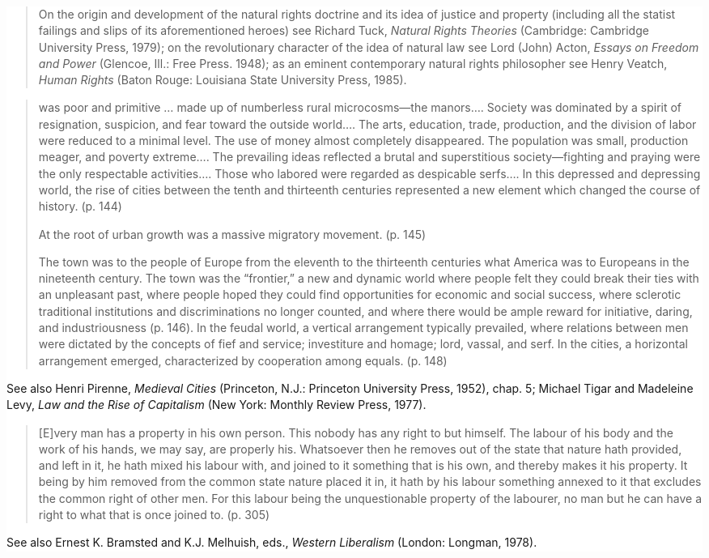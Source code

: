 [^28]: The central characteristic of the modern natural law tradition (as represented by St. Thomas Aquinas, Luis de Molina, Francisco Suarez, and the late sixteenth century Spanish Scholastics, and the Protestant Hugo Grotius) was its thorough rationalism: its idea of universally valid, absolute, and immutable principles of human conduct that are—ultimately independent of any theological beliefs—to be discovered by and founded in and reason alone. “Man,” writes Frederick C. Copleston, [*Aquinas* (London: Penguin Books, 1955), pp. 213–14] cannot read, as it were, the mind of God … (but) he can discern the fundamental tendencies and needs of his nature, and by reflecting on them he can come to a knowledge of the natural moral law…. Every man possesses … the light of reason whereby he can reflect … and promulgate to himself the natural law, which is the totality of the universal precepts of dictates of right reason concerning the good which is to be pursued and the evil which is to be shunned.

> On the origin and development of the natural rights doctrine and its idea of justice and property (including all the statist failings and slips of its aforementioned heroes) see Richard Tuck, *Natural Rights Theories* (Cambridge: Cambridge University Press, 1979); on the revolutionary character of the idea of natural law see Lord (John) Acton, *Essays on Freedom and Power* (Glencoe, Ill.: Free Press. 1948); as an eminent contemporary natural rights philosopher see Henry Veatch, *Human Rights* (Baton Rouge: Louisiana State University Press, 1985).

[^29]: On the rise of the cities see C.M. Cipolla, *Before the Industrial Revolution: European Society and Economy 1000–1700* (New York: Norton, 1980), chap. 4\. Europe around 1000, writes Cipolla,

> was poor and primitive … made up of numberless rural microcosms—the manors…. Society was dominated by a spirit of resignation, suspicion, and fear toward the outside world…. The arts, education, trade, production, and the division of labor were reduced to a minimal level. The use of money almost completely disappeared. The population was small, production meager, and poverty extreme…. The prevailing ideas reflected a brutal and superstitious society—fighting and praying were the only respectable activities…. Those who labored were regarded as despicable serfs…. In this depressed and depressing world, the rise of cities between the tenth and thirteenth centuries represented a new element which changed the course of history. (p. 144)
> 
> At the root of urban growth was a massive migratory movement. (p. 145)
> 
> The town was to the people of Europe from the eleventh to the thirteenth centuries what America was to Europeans in the nineteenth century. The town was the “frontier,” a new and dynamic world where people felt they could break their ties with an unpleasant past, where people hoped they could find opportunities for economic and social success, where sclerotic traditional institutions and discriminations no longer counted, and where there would be ample reward for initiative, daring, and industriousness (p. 146). In the feudal world, a vertical arrangement typically prevailed, where relations between men were dictated by the concepts of fief and service; investiture and homage; lord, vassal, and serf. In the cities, a horizontal arrangement emerged, characterized by cooperation among equals. (p. 148)

See also Henri Pirenne, *Medieval Cities* (Princeton, N.J.: Princeton University Press, 1952), chap. 5; Michael Tigar and Madeleine Levy, *Law and the Rise of Capitalism* (New York: Monthly Review Press, 1977).

[^30]: See on this Carolyn Webber and Aaron Wildavsky, *A History of Taxation and Expenditure in the Western World* (New York: Simon and Schuster, 1986), pp. 235–41; Pirenne, *Medieval Cities*, pp. 179–80, pp. 227f.

[^31]: As the outstanding champion of this tradition see John Locke, *Two Treatises of Government*, ed. Peter Laslett (Cambridge: Cambridge University Press, 1960).

> [E]very man has a property in his own person. This nobody has any right to but himself. The labour of his body and the work of his hands, we may say, are properly his. Whatsoever then he removes out of the state that nature hath provided, and left in it, he hath mixed his labour with, and joined to it something that is his own, and thereby makes it his property. It being by him removed from the common state nature placed it in, it hath by his labour something annexed to it that excludes the common right of other men. For this labour being the unquestionable property of the labourer, no man but he can have a right to what that is once joined to. (p. 305)

See also Ernest K. Bramsted and K.J. Melhuish, eds., *Western Liberalism* (London: Longman, 1978).

[^32]: See on these developments of economic theory Marjorie Grice-Hutchinson, *The School of Salamanca: Readings in Spanish Monetary History* (Oxford: Clarendon Press, 1952); Raymond de Roover, *Business, Banking, and Economic Thought* (Chicago: University of Chicago Press, 1974); Murray N. Rothbard, “New Light on the Prehistory of the Austrian School” in Edwin Dolan, ed., *The Foundations of Modern Austrian Economics* (Kansas City: Sheed and Ward, 1976); on the outstanding contributions in particular of Richard Cantillon and A.R.J. Turgot see *Journal of Libertarian Studies* 7, no. 2 (1985) (which is devoted to Cantillon’s work) and Murray N. Rothbard, *The Brilliance of Turgot* (Auburn, Ala.: Ludwig von Mises Institute, Occasional Paper Series, 1986); see also Joseph A. Schumpeter, *A History of Economic Analysis* (New York: Oxford University Press, 1954).

[^33]: On the Industrial Revolution and its misinterpretation by the orthodox (school-book) historiography see F.A. Hayek, ed., *Capitalism and the Historians* (Chicago: University of Chicago Press, 1963).


[^1]: Eksklusif deskriptif analisis perpajakan yang diberikan, misalnya, oleh Paul Samuelson, *Ekonomi*, 10th ed. (New York: McGraw Hill, 1976), chap. 9; Roger L. Miller, *Ekonomi Hari ini*, 6th ed. (New York: Harper and Row, 1988), chap. 6.
[^2]: Jean Baptiste ,Mengatakan , Sebuah Risalah pada Ekonomi Politik* (New York: Augustus M. Kelley, 1964), hlm 446-47.
[^3]: Ibid., hal. p. 446; pada Mengatakan ekonomi analisis perpajakan lihat juga Murray N. Rothbard, "Mitos Netral Perpajakan," *Cato Jurnal* (Gugur, tahun 1981), esp. hal 551-54.
[^4]: Lihat ini juga Murray N. Rothbard, *Pria, Ekonomi, dan Negara* (Los Angeles: Nash, 1970), chap. 12.8; idem, *Daya dan Pasar* (Kansas Kota: Sheed Andrews dan McMeel, 1977), chap. 4, 1-3.
[^5]: Melihat Mengatakan, Sebuah Risalah pada Ekonomi Politik, p. 448.
[^6]: Melihat pada titik ini juga Rothbard, *Daya dan Pasar*, hlm 95f.
[^7]: Setiap keberatan mungkin di sini bahwa penerimaan pajak akan datang ke tangan seseorang—orang dari pejabat pemerintah atau pemerintah transfer-penerima pembayaran—dan bahwa mereka meningkatkan pendapatan, sehingga lebih efektif preferensi waktu untuk menilai mereka, dapat mengimbangi kenaikan tingkat ini pada pembayar pajak sisi dan karenanya meninggalkan tingkat keseluruhan dan struktur produksi tidak berubah. Penalaran tersebut, namun, adalah kategoris cacat: Untuk satu hal, sejauh pengeluaran pemerintah yang bersangkutan, hal ini tidak dapat dianggap sebagai investasi. Sebaliknya, itu adalah konsumsi, dan konsumsi sendiri. Untuk itu, sebagai Rothbard telah menjelaskan,
[^8]: Lihat seperti—tidak relevan—studi empiris mengenai kepentingan relatif dari pendapatan vs. efek substitusi George F. Istirahat, "Kejadian dan Efek Ekonomi dari Perpajakan," di *Ekonomi Keuangan Publik* (Washington, D. c.: Brookings, 1974), hlm 180ff.; A. B. Atkinson dan Joseph E. Stiglitz, *Kuliah Umum Ekonomi* (New York: McGraw Hill, 1980), hlm 48ff.; Stiglitz, *Ekonomi Sektor Publik* (New York: Norton, 1986), hlm. 372.
[^9]: Di sini sekali lagi apa yang telah dijelaskan dalam agak berbeda sambungan dalam catatan 7 di atas menjadi jelas: mengapa itu adalah kesalahan mendasar untuk berpikir bahwa perpajakan mungkin memiliki "netral" efek pada produksi seperti yang "negatif" efek pajak*wajib* dapat diberikan kompensasi sesuai dengan "positif" efek pajak *pemboros*. Apa yang diabaikan dalam semacam ini penalaran adalah bahwa pengenalan perpajakan tidak hanya berarti mendukung nonproducers dengan mengorbankan produsen. Ini sekaligus perubahan, bagi produsen dan nonproducers sama, biaya yang melekat pada metode yang berbeda untuk mencapai penghasilan, untuk itu maka relatif lebih murah untuk memperoleh penghasilan tambahan melalui produktif berarti, yaitu, tidak melalui benar-benar memproduksi barang-barang yang lebih tapi dengan berpartisipasi dalam proses noncontractual akuisisi sudah barang yang diproduksi. Jika seperti berbagai struktur insentif yang diterapkan untuk populasi tertentu, maka panjang dari struktur produksi tentu akan dipersingkat, dan penurunan output dari barang yang dihasilkan harus menghasilkan. Lihat ini juga Hans-Hermann Hoppe, *Teori Sosialisme dan Kapitalisme* (Boston: Kluwer Academic Publisher, 1989), chap. 4.
[^10]: Lihat misalnya William Baumol dan Alan Blinder, *Ekonomi: prinsip-Prinsip dan Kebijakan* (New York: Harcourt Brace Jovanovich, 1979), hlm 636ff.; Daniel R. Fusfeld, *Ekonomi: prinsip-Prinsip Ekonomi Politik,* 3rd ed. (Chicago, Ill.: Scott, Foresman, 1987), hlm 639ff.; Robert Ekelund dan Robert Tollison, *ekonomi Mikro*, 2nd ed. (Chicago, Ill.: Scott, Foresman, 1988), hlm 463ff. dan 469f.; Stanley Fisher, Rudiger Dornbusch, dan Richard Schmalensee, *ekonomi Mikro*, 2nd ed. (New York: McGraw Hill, 1988), hlm 385f.
[^11]: Pada ketidakmungkinan murni pajak konsumsi lihat juga Rothbard, *Daya dan Pasar*, hlm 108ff.
[^12]: Baumol dan pesta mabuk-mabukan, *Ekonomi: prinsip-Prinsip dan Kebijakan*, p. 636, hadir *permintaan* kurva sebagai perubahan dalam respon terhadap pajak.
[^13]: Untuk menghindari kesalahpahaman di kemudian Dianggap sebagai buku teks analisis pajak-kejadian menunjukkan fakta ini mereka tentu sepenuhnya benar. Itu adalah interpretasi dari fenomena ini mereka memberikan yang fundamental bingung!
[^14]: Melihat pada titik ini juga Rothbard, *Pria, Ekonomi, dan Negara*, p. 809.
[^15]: Seharusnya pajak tidak langsung mempengaruhi pasokan sama sekali, seperti yang bisa terjadi dalam jangka pendek, maka berikut dari analisis di atas bahwa harga yang dikenakan tidak akan berubah sama sekali. Untuk meningkatkan hal itu dalam menanggapi pajak akan sekali lagi menyiratkan mendorongnya ke wilayah elastis kurva permintaan. Dalam jangka panjang pasokan akan relatif berkurang dan harga harus bergerak ke wilayah ini. Dalam kasus apapun, tidak ada pergeseran ke depan berlangsung. Lihat ini juga Rothbard, *Pria, Ekonomi, dan Negara*, hlm 807ff.; idem, *Daya dan Pasar*, hlm 88ff.
[^16]: Untuk membuat perbedaan antara ekonomi dan sejarah atau sosiologi adalah bukan untuk mengatakan, tentu saja, bahwa ekonomi adalah tidak penting untuk kedua disiplin ilmu. Pada kenyataannya, ekonomi sangat diperlukan untuk semua ilmu-ilmu sosial lainnya. Sedangkan sebaliknya tidak terjadi, ekonomi dapat berkembang dan maju tanpa sejarah atau sosiologi pengetahuan. Satu-satunya konsekuensi dari melakukan hal ini adalah bahwa ekonomi mungkin tidak akan menjadi sangat menarik, karena itu akan ditulis tanpa pertimbangan dari contoh-contoh nyata atau contoh dari aplikasi (seperti jika seseorang menulis pada ekonomi perpajakan meskipun belum ada contoh aktual dari itu dalam sejarah), untuk itu bentuk-bentuk yang tidak mungkin terjadi dalam dunia sosial, atau apa yang akan terjadi asalkan kondisi tertentu yang dipenuhi. Dengan demikian, setiap historis atau sosiologis penjelasan logis dibatasi oleh undang-undang seperti yang dianut oleh teori ekonomi, dan setiap akun yang oleh seorang sejarawan atau sosiolog dalam pelanggaran undang-undang ini harus diperlakukan sebagai akhirnya bingung. Pada hubungan antara teori ekonomi dan sejarah, lihat Ludwig von Mises, *Teori dan Sejarah* (Auburn, Ala.: Ludwig von Mises Institute, 1985); Hans-Hermann Hoppe, *Praxeology dan Ilmu Ekonomi (Auburn, Ala.: Ludwig von Mises Institute, 1988).
[^17]: Lihat ini juga Franz Oppenheimer, *Negara* (New York: Vanguard Press, 1914) esp. hal 24-27; Rothbard, *Daya dan Pasar*, chap. 2; Hoppe, *Teori Sosialisme dan Kapitalisme*, chap. 2.
[^18]: Pada teori negara seperti yang dikembangkan di berikut danau—selain karya-karya yang dikutip dalam catatan 17—khususnya Herbert Spencer, Sosial Statika* (New York: Schalke Bach Foundation, 1970); Auberon Herbert, yang Benar dan yang Salah dari Paksaan oleh Negara (Indianapolis: Liberty Dana, 1978); Albert J. Nock, *Musuh Kita, Negara (Tampa, Fla.: Hallberg Penerbitan, 1983); Murray N. Rothbard, Baru Liberty* (New York: Macmillan, 1978); idem, *Etika Liberty* (Atlantic Highlands, N. J.: Humaniora Press, 1982); Hans-Hermann Hoppe, properti, anarki dan negara* (Opladen: Westdeutscher Verlag, 1987); Anthony de Jasay, Negara (Oxford: Blackwell, 1985).
[^19]: This central idea of the public choice school has been expressed by its foremost representatives as follows:
[^20]: See on this also Murray N. Rothbard, “The Anatomy of the State” in idem, *Egalitarianism as a Revolt Against Nature and Other Essays* (Washington, D.C.: Libertarian Review Press, 1974), esp. pp. 37–42.
[^21]: Mungkin berpikir bahwa pemerintah bisa mencapai prestasi seperti itu hanya dengan meningkatkan persenjataan: dengan mengancam dengan bom atom, bukan dengan senjata dan senapan, sehingga untuk berbicara. Namun, sejak realistis satu harus berasumsi bahwa teknologi know-how seperti peningkatan persenjataan tidak dapat dirahasiakan, terutama jika itu adalah fakta diterapkan, maka dengan negara instrumen untuk meningkatkan menanamkan rasa takut korban' cara tengah cara menolak meningkatkan juga. Oleh karena itu, kemajuan tersebut harus dikesampingkan sebagai penjelasan tentang apa yang harus dijelaskan.
[^22]: Menyaksikan semua-terlalu-banyak negara yang pergi sejauh untuk menembak semua orang tanpa belas kasihan yang telah berkomitmen tidak ada dosa lain daripada mencoba untuk meninggalkan wilayah dan pindah ke tempat lain!
[^23]: Pada hubungan intim antara negara dan perang melihat studi penting oleh Ekkehart Krippendorff, *Staat Krieg und* (Frankfurt/M.: Suhrkamp, 1985); juga Charles Tilly, "Perang Membuat Negara dan Menjadikannya sebagai Kejahatan Terorganisir" dalam Peter Evans et al., eds., *Membawa Negara Kembali* (Cambridge: Cambridge University Press, 1985)
[^24]: Twawasan (yang membantah semua berbicara tentang ketidakmungkinan anarkisme dalam menunjukkan bahwa intra-hubungan pemerintah, pada kenyataannya, kasus—politik—anarki) telah dijelaskan dalam yang sangat penting artikel oleh Alfred G. Cuzán, "Apakah Kita Pernah benar-Benar Keluar dari Anarki," *Journal of Libertarian Studi* 3, no. 2 (1979)
[^25]: Salah satu klasik namun ide ini adalah David Hume. Dalam esainya, "prinsip-Prinsip Pertama dari Pemerintah," ia menulis:
[^26]: Melihat pada hal-hal berikut secara khusus juga Murray N. Rothbard, "Kiri dan Kanan: Prospek Liberty" di idem, *Egalitarianisme sebagai Pemberontakan Terhadap Alam dan Esai*.
[^27]: Pentingnya internasional anarki untuk erosi dari feodalisme dan kebangkitan kapitalisme telah adil ditekankan oleh Jean Baechler, *asal-Usul Kapitalisme* (New York: St. martin's Press, 1976), esp. chap. 7\. Dia menulis: "konstan perluasan pasar, baik di extensiveness dan dalam intensitas, adalah hasil dari tidak adanya politik rangka memperluas ke seluruh Eropa Barat" (p. 73). "Ekspansi kapitalisme berutang asal dan *raison d'etre* politik anarki.... Kolektivisme dan manajemen negara hanya berhasil dalam pelajaran sekolah" (p. 77).
[^34]: In fact, though the decline of liberalism began around the mid-nineteenth century, the optimism that it had created survived until the early twentieth century. Thus, John Maynard Keynes could write [*The Economic Consequences of the Peace* (London: Macmillan, 1919)]:
[^35]: Characterizing nineteenth-century America Robert Higgs (*Crisis and Leviathan* [New York: Oxford University Press, 1987]) writes:
[^36]: On the following see in particular A.V. Dicey, *Lectures on the Relation Between Law and Public Opinion in England* (New Brunswick, N.J.: Transaction Books, 1981); Elie Halevy, *A History of the English People in the 19th Century*, 2 vols. (London: Benn, 1961); W.H. Greenleaf, *The British Political Tradition*, 3 vols. (London: Methuen, 1983–87); Arthur E. Ekirch, *The Decline of American Liberalism* (New York: Atheneum, 1976); Higgs, *Crisis and Leviathan*.
[^37]: On the worldwide excesses of statism since World War I see Paul Johnson, *Modern Times: The World from the Twenties to the Eighties* (New York: Harper and Row, 1983).
[^38]: On the relation between state and education see Murray N. Rothbard, *Education, Free and Compulsory: The Individual’s Education* (Wichita, Kans.: Center for Independent Education, 1972).
[^39]: On the relation between state and intellectuals see Julien Benda, *The Treason of the Intellectuals* (New York: Norton, 1969).
[^40]: On the following see in particular Hoppe, *Eigentum, Anarchie, und Staat*, chaps. 1, 5; idem, *A Theory of Socialism and Capitalism*, chap. 8.
[^41]: On this trend see Webber and Wildavsky, *A History of Taxation and Expenditure in the Western World*, pp. 588f.; on redistribution in general see also de Jasay, *The State*, chap. 4.
[^42]: On this trend see Reinhard Bendix, *Kings or People* (Berkeley: University of California Press, 1978).
[^43]: On the social psychology of democracy see Gaetano Mosca, *The Ruling Class* (New York: McGraw Hill, 1939); H.L. Mencken, *Notes on Democracy* (New York: Knopf, 1926); on the tendency of democratic rule to “degenerate” to oligarchic rule see Robert Michels, *Zur Soziologie des Parteiwesens* (Stuttgart: Kroener, 1957).
[^44]: Bertrand de Jouvenel, *On Power* (New York: Viking Press, 1949), pp. 9–10.
[^45]: On nationalism, imperialism, colonialism—and their incompatibility with classical liberalism—see Ludwig von Mises, *Liberalism* (San Francisco: Cobden Press, 1985); idem, *Nation, State and Economy* (New York: New York University Press, l983); Joseph A. Schumpeter, *Imperialism and Social Classes* (New York: World Publishing, 1955); Lance E. Davis and Robert A. Huttenback, *Mammon and the Pursuit of Empire: The Political Economy of British Imperialism 1860–1912* (Cambridge: Cambridge University Press, 1986).
[^46]: See Krippendorff, *Staat und Krieg*; Johnson, *Modern Times*.
[^47]: This process is the central topic of Higgs, *Crisis and Leviathan*.
[^48]: The most vicious of such agreements is very likely that of restricting entry for noncriminal persons wanting to immigrate into a given territory—and the chance for those living in this territory to offer employment to them—and of extraditing them back to their home-countries.
[^49]: On the problem of the so-called Third World see Peter T. Bauer and B.S. Yamey, *The Economics of Under-Developed Countries* (London: Nisbet and Co., 1957); P.T. Bauer, *Dissent on Development* (Cambridge, Mass.: Harvard University Press, 1972); idem, *Equality, The Third World and Economic Delusion* (Cambridge, Mass.: Harvard University Press, 1981); Stanislav Andreski, *The African Predicament* (New York: Atherton Press, 1969); idem, *Parasitism and Subversion* (New York: Pantheon, 1966).
[^50]: On regulation and taxation as different forms of aggression against private property and their economics and sociology see Rothbard, *Power and Market*; Hoppe, *A Theory of Socialism and Capitalism*.
[^51]: On the imperialistic foreign policy of, in particular, the U.S. see Krippendorff, *Staat und Krieg*, chap. III, p. 1; and Rothbard, *For a New Liberty*, chap. 14.
[^52]: See on this also Etienne de la Boétie, *The Politics of Obedience: The Discourse of Voluntary Servitude*, ed. Murray N. Rothbard (New York: Free Life Editions, 1975).
[^53]: On the—a prioristic—rational justification of the private property ethic see Hans-Hermann Hoppe, “From the Economics of Laissez Faire to the Ethics of Libertarianism,” in Walter Block and Llewellyn H. Rockwell, Jr., eds., *Man, Economy, and Liberty: Essays in Honor of Murray N. Rothbard* (Auburn, Ala.: Ludwig von Mises Institute, 1988); idem, “The Justice of Economic Efficiency,” *Austrian Economics Newsletter* (Winter, 1988); infra chaps. 8 and 9.